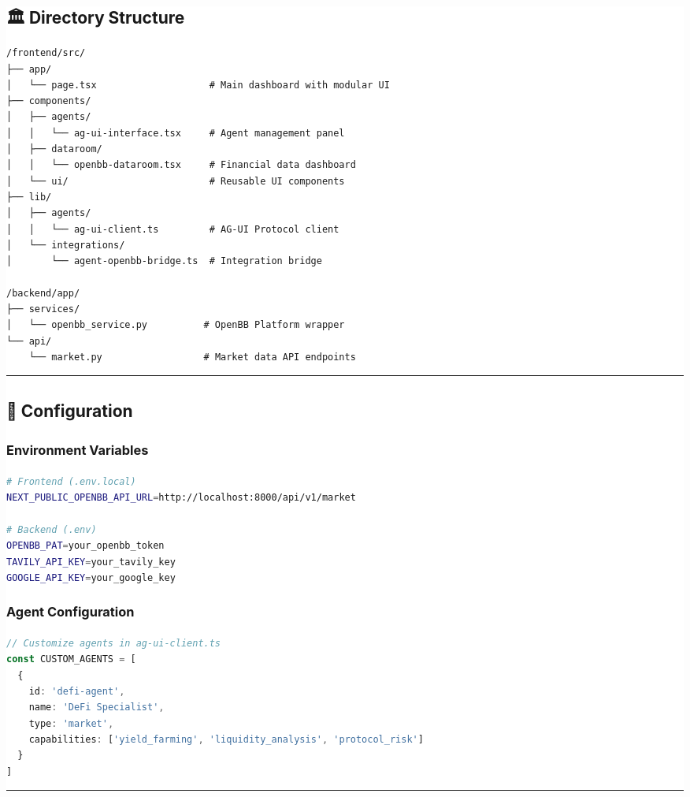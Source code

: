 
## 🏛️ Directory Structure

```
/frontend/src/
├── app/
│   └── page.tsx                    # Main dashboard with modular UI
├── components/
│   ├── agents/
│   │   └── ag-ui-interface.tsx     # Agent management panel
│   ├── dataroom/
│   │   └── openbb-dataroom.tsx     # Financial data dashboard
│   └── ui/                         # Reusable UI components
├── lib/
│   ├── agents/
│   │   └── ag-ui-client.ts         # AG-UI Protocol client
│   └── integrations/
│       └── agent-openbb-bridge.ts  # Integration bridge

/backend/app/
├── services/
│   └── openbb_service.py          # OpenBB Platform wrapper
└── api/
    └── market.py                  # Market data API endpoints
```

---

## 🔧 Configuration

### Environment Variables
```bash
# Frontend (.env.local)
NEXT_PUBLIC_OPENBB_API_URL=http://localhost:8000/api/v1/market

# Backend (.env)  
OPENBB_PAT=your_openbb_token
TAVILY_API_KEY=your_tavily_key
GOOGLE_API_KEY=your_google_key
```

### Agent Configuration
```typescript
// Customize agents in ag-ui-client.ts
const CUSTOM_AGENTS = [
  {
    id: 'defi-agent',
    name: 'DeFi Specialist', 
    type: 'market',
    capabilities: ['yield_farming', 'liquidity_analysis', 'protocol_risk']
  }
]
```

---